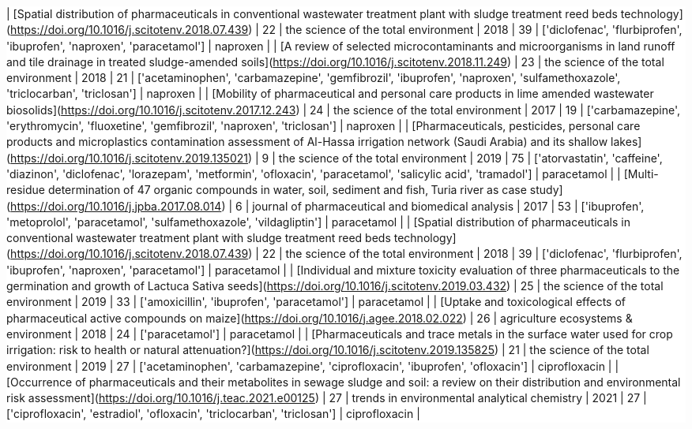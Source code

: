 | \[Spatial distribution of pharmaceuticals in conventional wastewater treatment plant with sludge treatment reed beds technology\](https://doi.org/10.1016/j.scitotenv.2018.07.439)                                                        | 22     | the science of the total environment              | 2018    | 39          | \['diclofenac', 'flurbiprofen', 'ibuprofen', 'naproxen', 'paracetamol'\]                                                                                                                                                         | naproxen         |
| \[A review of selected microcontaminants and microorganisms in land runoff and tile drainage in treated sludge-amended soils\](https://doi.org/10.1016/j.scitotenv.2018.11.249)                                                           | 23     | the science of the total environment              | 2018    | 21          | \['acetaminophen', 'carbamazepine', 'gemfibrozil', 'ibuprofen', 'naproxen', 'sulfamethoxazole', 'triclocarban', 'triclosan'\]                                                                                                    | naproxen         |
| \[Mobility of pharmaceutical and personal care products in lime amended wastewater biosolids\](https://doi.org/10.1016/j.scitotenv.2017.12.243)                                                                                           | 24     | the science of the total environment              | 2017    | 19          | \['carbamazepine', 'erythromycin', 'fluoxetine', 'gemfibrozil', 'naproxen', 'triclosan'\]                                                                                                                                        | naproxen         |
| \[Pharmaceuticals, pesticides, personal care products and microplastics contamination assessment of Al-Hassa irrigation network (Saudi Arabia) and its shallow lakes\](https://doi.org/10.1016/j.scitotenv.2019.135021)                   | 9      | the science of the total environment              | 2019    | 75          | \['atorvastatin', 'caffeine', 'diazinon', 'diclofenac', 'lorazepam', 'metformin', 'ofloxacin', 'paracetamol', 'salicylic acid', 'tramadol'\]                                                                                     | paracetamol      |
| \[Multi-residue determination of 47 organic compounds in water, soil, sediment and fish‚ Turia river as case study\](https://doi.org/10.1016/j.jpba.2017.08.014)                                                                          | 6      | journal of pharmaceutical and biomedical analysis | 2017    | 53          | \['ibuprofen', 'metoprolol', 'paracetamol', 'sulfamethoxazole', 'vildagliptin'\]                                                                                                                                                 | paracetamol      |
| \[Spatial distribution of pharmaceuticals in conventional wastewater treatment plant with sludge treatment reed beds technology\](https://doi.org/10.1016/j.scitotenv.2018.07.439)                                                        | 22     | the science of the total environment              | 2018    | 39          | \['diclofenac', 'flurbiprofen', 'ibuprofen', 'naproxen', 'paracetamol'\]                                                                                                                                                         | paracetamol      |
| \[Individual and mixture toxicity evaluation of three pharmaceuticals to the germination and growth of Lactuca Sativa seeds\](https://doi.org/10.1016/j.scitotenv.2019.03.432)                                                            | 25     | the science of the total environment              | 2019    | 33          | \['amoxicillin', 'ibuprofen', 'paracetamol'\]                                                                                                                                                                                    | paracetamol      |
| \[Uptake and toxicological effects of pharmaceutical active compounds on maize\](https://doi.org/10.1016/j.agee.2018.02.022)                                                                                                              | 26     | agriculture ecosystems & environment              | 2018    | 24          | \['paracetamol'\]                                                                                                                                                                                                                | paracetamol      |
| \[Pharmaceuticals and trace metals in the surface water used for crop irrigation: risk to health or natural attenuation?\](https://doi.org/10.1016/j.scitotenv.2019.135825)                                                               | 21     | the science of the total environment              | 2019    | 27          | \['acetaminophen', 'carbamazepine', 'ciprofloxacin', 'ibuprofen', 'ofloxacin'\]                                                                                                                                                  | ciprofloxacin    |
| \[Occurrence of pharmaceuticals and their metabolites in sewage sludge and soil: a review on their distribution and environmental risk assessment\](https://doi.org/10.1016/j.teac.2021.e00125)                                           | 27     | trends in environmental analytical chemistry      | 2021    | 27          | \['ciprofloxacin', 'estradiol', 'ofloxacin', 'triclocarban', 'triclosan'\]                                                                                                                                                       | ciprofloxacin    |